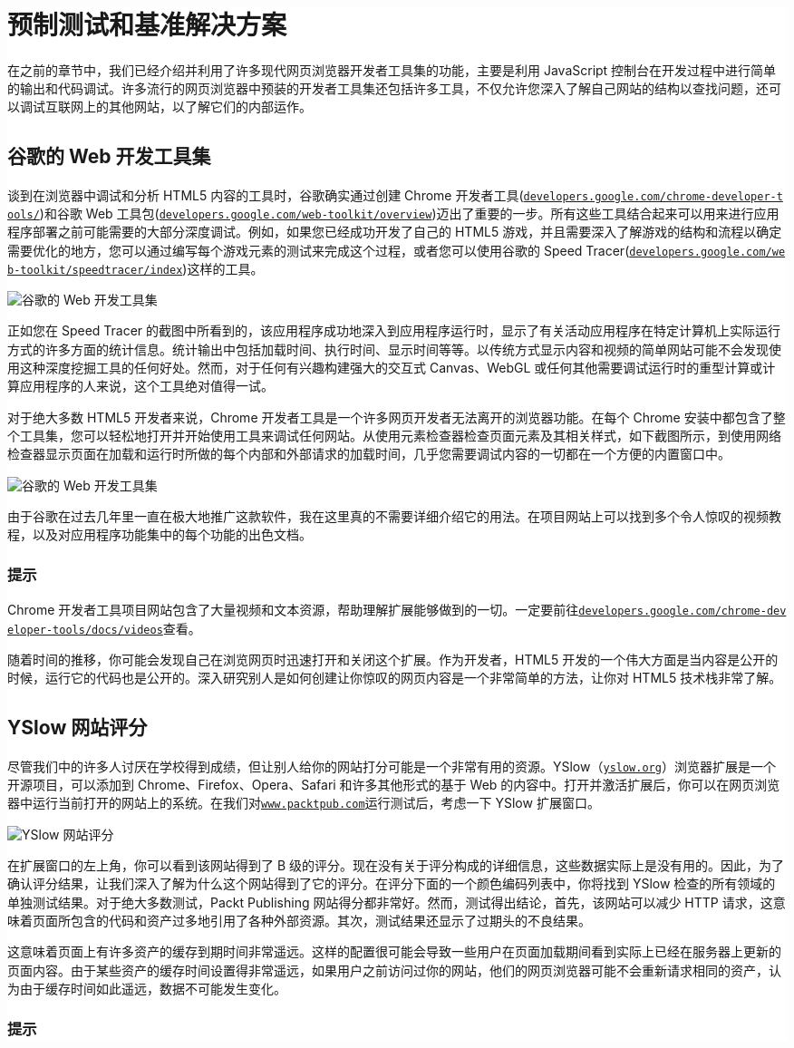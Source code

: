 # 预制测试和基准解决方案

在之前的章节中，我们已经介绍并利用了许多现代网页浏览器开发者工具集的功能，主要是利用 JavaScript 控制台在开发过程中进行简单的输出和代码调试。许多流行的网页浏览器中预装的开发者工具集还包括许多工具，不仅允许您深入了解自己网站的结构以查找问题，还可以调试互联网上的其他网站，以了解它们的内部运作。

## 谷歌的 Web 开发工具集

谈到在浏览器中调试和分析 HTML5 内容的工具时，谷歌确实通过创建 Chrome 开发者工具([`developers.google.com/chrome-developer-tools/`](https://developers.google.com/chrome-developer-tools/))和谷歌 Web 工具包([`developers.google.com/web-toolkit/overview`](https://developers.google.com/web-toolkit/overview))迈出了重要的一步。所有这些工具结合起来可以用来进行应用程序部署之前可能需要的大部分深度调试。例如，如果您已经成功开发了自己的 HTML5 游戏，并且需要深入了解游戏的结构和流程以确定需要优化的地方，您可以通过编写每个游戏元素的测试来完成这个过程，或者您可以使用谷歌的 Speed Tracer([`developers.google.com/web-toolkit/speedtracer/index`](https://developers.google.com/web-toolkit/speedtracer/index))这样的工具。

![谷歌的 Web 开发工具集](https://github.com/OpenDocCN/freelearn-html-css-zh/raw/master/docs/h5-fls-dev/img/3325OT_10_11.jpg)

正如您在 Speed Tracer 的截图中所看到的，该应用程序成功地深入到应用程序运行时，显示了有关活动应用程序在特定计算机上实际运行方式的许多方面的统计信息。统计输出中包括加载时间、执行时间、显示时间等等。以传统方式显示内容和视频的简单网站可能不会发现使用这种深度挖掘工具的任何好处。然而，对于任何有兴趣构建强大的交互式 Canvas、WebGL 或任何其他需要调试运行时的重型计算或计算应用程序的人来说，这个工具绝对值得一试。

对于绝大多数 HTML5 开发者来说，Chrome 开发者工具是一个许多网页开发者无法离开的浏览器功能。在每个 Chrome 安装中都包含了整个工具集，您可以轻松地打开并开始使用工具来调试任何网站。从使用元素检查器检查页面元素及其相关样式，如下截图所示，到使用网络检查器显示页面在加载和运行时所做的每个内部和外部请求的加载时间，几乎您需要调试内容的一切都在一个方便的内置窗口中。

![谷歌的 Web 开发工具集](https://github.com/OpenDocCN/freelearn-html-css-zh/raw/master/docs/h5-fls-dev/img/3325OT_10_12.jpg)

由于谷歌在过去几年里一直在极大地推广这款软件，我在这里真的不需要详细介绍它的用法。在项目网站上可以找到多个令人惊叹的视频教程，以及对应用程序功能集中的每个功能的出色文档。

### 提示

Chrome 开发者工具项目网站包含了大量视频和文本资源，帮助理解扩展能够做到的一切。一定要前往[`developers.google.com/chrome-developer-tools/docs/videos`](https://developers.google.com/chrome-developer-tools/docs/videos)查看。

随着时间的推移，你可能会发现自己在浏览网页时迅速打开和关闭这个扩展。作为开发者，HTML5 开发的一个伟大方面是当内容是公开的时候，运行它的代码也是公开的。深入研究别人是如何创建让你惊叹的网页内容是一个非常简单的方法，让你对 HTML5 技术栈非常了解。

## YSlow 网站评分

尽管我们中的许多人讨厌在学校得到成绩，但让别人给你的网站打分可能是一个非常有用的资源。YSlow（[`yslow.org`](http://yslow.org)）浏览器扩展是一个开源项目，可以添加到 Chrome、Firefox、Opera、Safari 和许多其他形式的基于 Web 的内容中。打开并激活扩展后，你可以在网页浏览器中运行当前打开的网站上的系统。在我们对[`www.packtpub.com`](http://www.packtpub.com)运行测试后，考虑一下 YSlow 扩展窗口。

![YSlow 网站评分](https://github.com/OpenDocCN/freelearn-html-css-zh/raw/master/docs/h5-fls-dev/img/3325OT_10_13.jpg)

在扩展窗口的左上角，你可以看到该网站得到了 B 级的评分。现在没有关于评分构成的详细信息，这些数据实际上是没有用的。因此，为了确认评分结果，让我们深入了解为什么这个网站得到了它的评分。在评分下面的一个颜色编码列表中，你将找到 YSlow 检查的所有领域的单独测试结果。对于绝大多数测试，Packt Publishing 网站得分都非常好。然而，测试得出结论，首先，该网站可以减少 HTTP 请求，这意味着页面所包含的代码和资产过多地引用了各种外部资源。其次，测试结果还显示了过期头的不良结果。

这意味着页面上有许多资产的缓存到期时间非常遥远。这样的配置很可能会导致一些用户在页面加载期间看到实际上已经在服务器上更新的页面内容。由于某些资产的缓存时间设置得非常遥远，如果用户之前访问过你的网站，他们的网页浏览器可能不会重新请求相同的资产，认为由于缓存时间如此遥远，数据不可能发生变化。

### 提示
